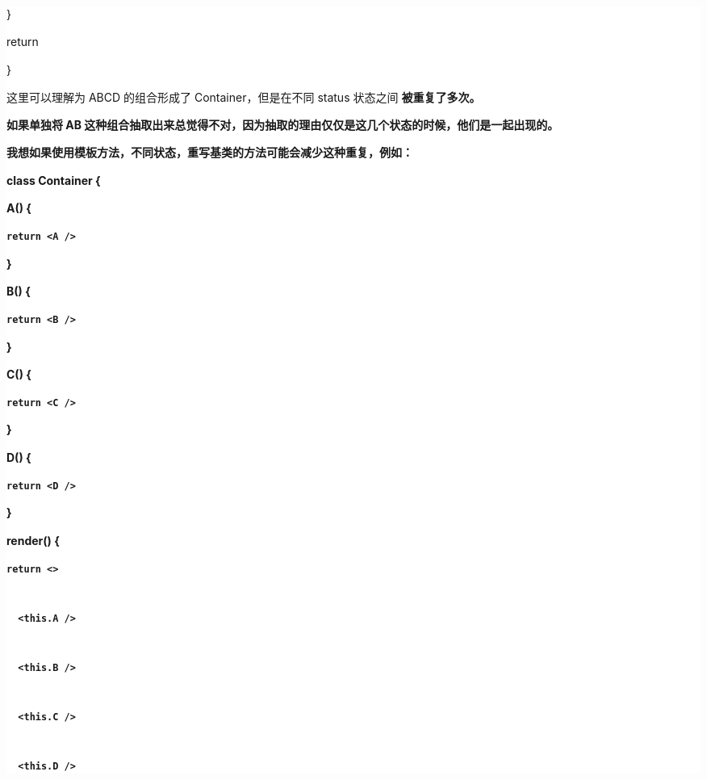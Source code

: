 
  }


  return <Container1 />


}


这里可以理解为 ABCD 的组合形成了 Container，但是在不同 status 状态之间 <A /><B /> 被重复了多次。

如果单独将 AB 这种组合抽取出来总觉得不对，因为抽取的理由仅仅是这几个状态的时候，他们是一起出现的。

我想如果使用模板方法，不同状态，重写基类的方法可能会减少这种重复，例如：

class Container {


  A() {


    return <A />


  }


  B() {


    return <B />


  }


  C() {


    return <C />


  }


  D() {


    return <D />


  }


  render() {


    return <>


      <this.A />


      <this.B />


      <this.C />


      <this.D />
